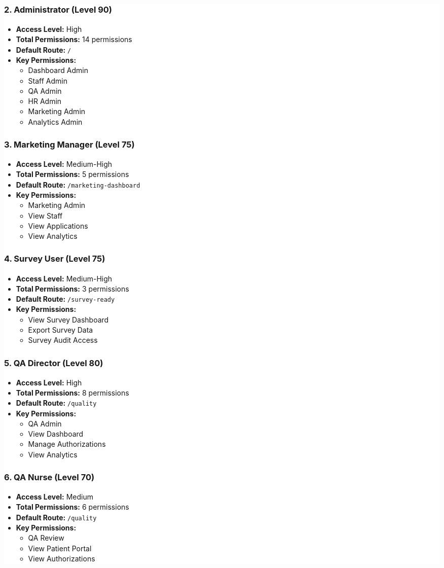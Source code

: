 ### 2. **Administrator** (Level 90)
- **Access Level:** High
- **Total Permissions:** 14 permissions
- **Default Route:** `/`
- **Key Permissions:**
  - Dashboard Admin
  - Staff Admin
  - QA Admin
  - HR Admin
  - Marketing Admin
  - Analytics Admin

### 3. **Marketing Manager** (Level 75)
- **Access Level:** Medium-High
- **Total Permissions:** 5 permissions
- **Default Route:** `/marketing-dashboard`
- **Key Permissions:**
  - Marketing Admin
  - View Staff
  - View Applications
  - View Analytics

### 4. **Survey User** (Level 75)
- **Access Level:** Medium-High
- **Total Permissions:** 3 permissions
- **Default Route:** `/survey-ready`
- **Key Permissions:**
  - View Survey Dashboard
  - Export Survey Data
  - Survey Audit Access

### 5. **QA Director** (Level 80)
- **Access Level:** High
- **Total Permissions:** 8 permissions
- **Default Route:** `/quality`
- **Key Permissions:**
  - QA Admin
  - View Dashboard
  - Manage Authorizations
  - View Analytics

### 6. **QA Nurse** (Level 70)
- **Access Level:** Medium
- **Total Permissions:** 6 permissions
- **Default Route:** `/quality`
- **Key Permissions:**
  - QA Review
  - View Patient Portal
  - View Authorizations
